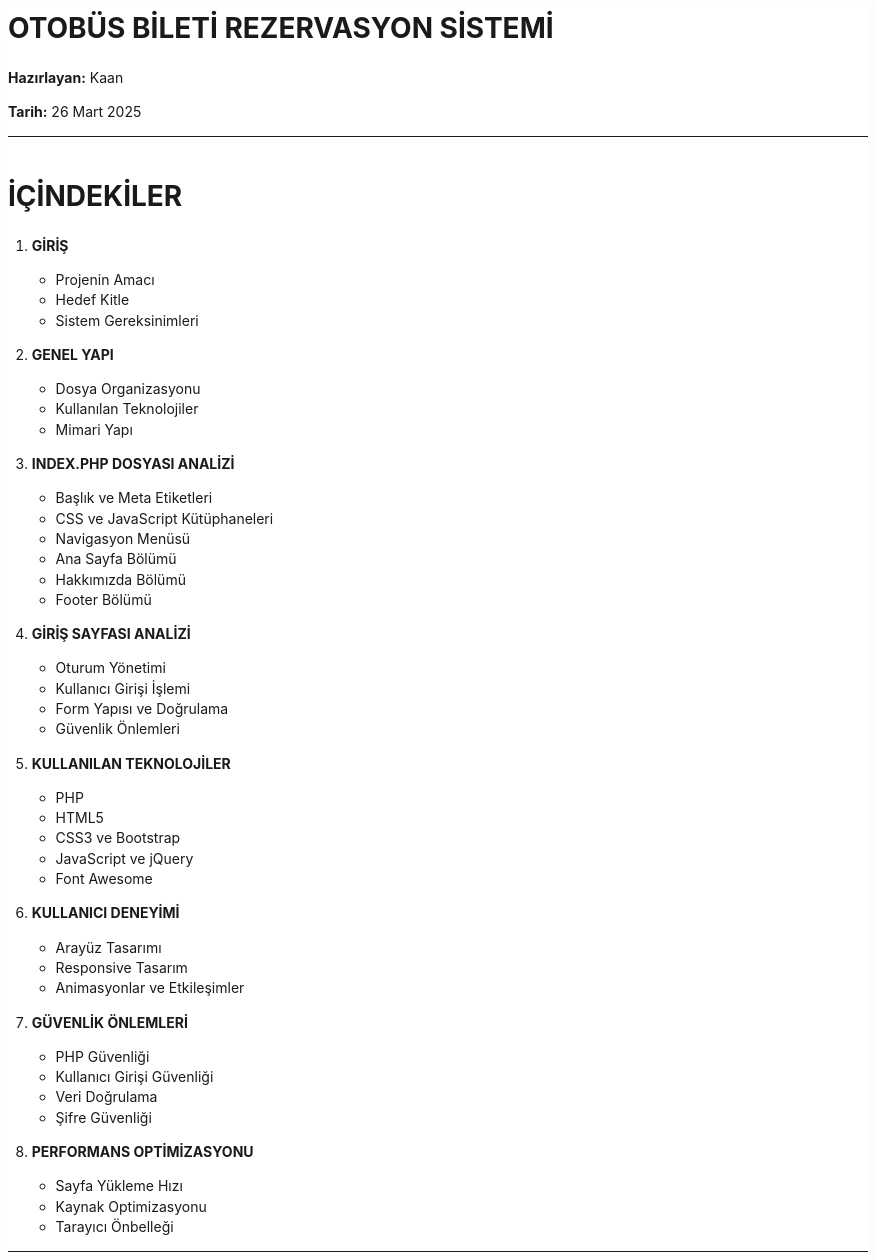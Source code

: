 # OTOBÜS BİLETİ REZERVASYON SİSTEMİ

**Hazırlayan:** Kaan

**Tarih:** 26 Mart 2025

---

# İÇİNDEKİLER

1. **GİRİŞ**
   - Projenin Amacı
   - Hedef Kitle
   - Sistem Gereksinimleri

2. **GENEL YAPI**
   - Dosya Organizasyonu
   - Kullanılan Teknolojiler
   - Mimari Yapı

3. **INDEX.PHP DOSYASI ANALİZİ**
   - Başlık ve Meta Etiketleri
   - CSS ve JavaScript Kütüphaneleri
   - Navigasyon Menüsü
   - Ana Sayfa Bölümü
   - Hakkımızda Bölümü
   - Footer Bölümü

4. **GİRİŞ SAYFASI ANALİZİ**
   - Oturum Yönetimi
   - Kullanıcı Girişi İşlemi
   - Form Yapısı ve Doğrulama
   - Güvenlik Önlemleri

5. **KULLANILAN TEKNOLOJİLER**
   - PHP
   - HTML5
   - CSS3 ve Bootstrap
   - JavaScript ve jQuery
   - Font Awesome

6. **KULLANICI DENEYİMİ**
   - Arayüz Tasarımı
   - Responsive Tasarım
   - Animasyonlar ve Etkileşimler

7. **GÜVENLİK ÖNLEMLERİ**
   - PHP Güvenliği
   - Kullanıcı Girişi Güvenliği
   - Veri Doğrulama
   - Şifre Güvenliği

8. **PERFORMANS OPTİMİZASYONU**
   - Sayfa Yükleme Hızı
   - Kaynak Optimizasyonu
   - Tarayıcı Önbelleği

---